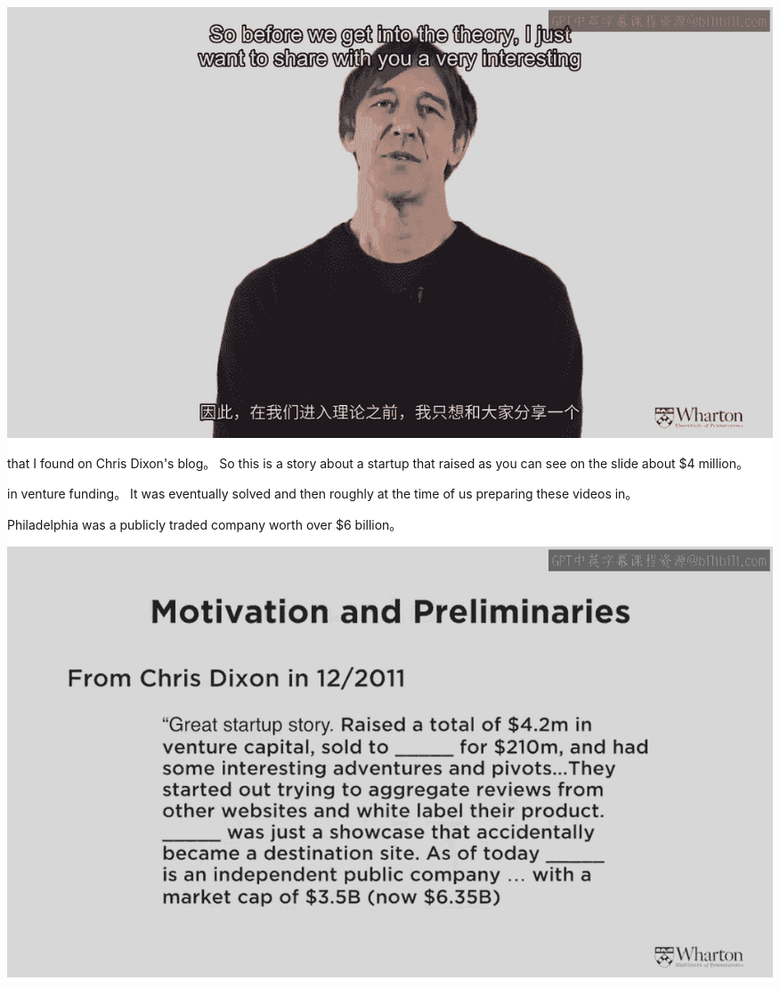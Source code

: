 ![](img/09a76e80d815d3264beaeb92c2f63e7c_16.png)

 that I found on Chris Dixon's blog。 So this is a story about a startup that raised as you can see on the slide about $4 million。

 in venture funding。 It was eventually solved and then roughly at the time of us preparing these videos in。

 Philadelphia was a publicly traded company worth over $6 billion。



![](img/09a76e80d815d3264beaeb92c2f63e7c_18.png)
